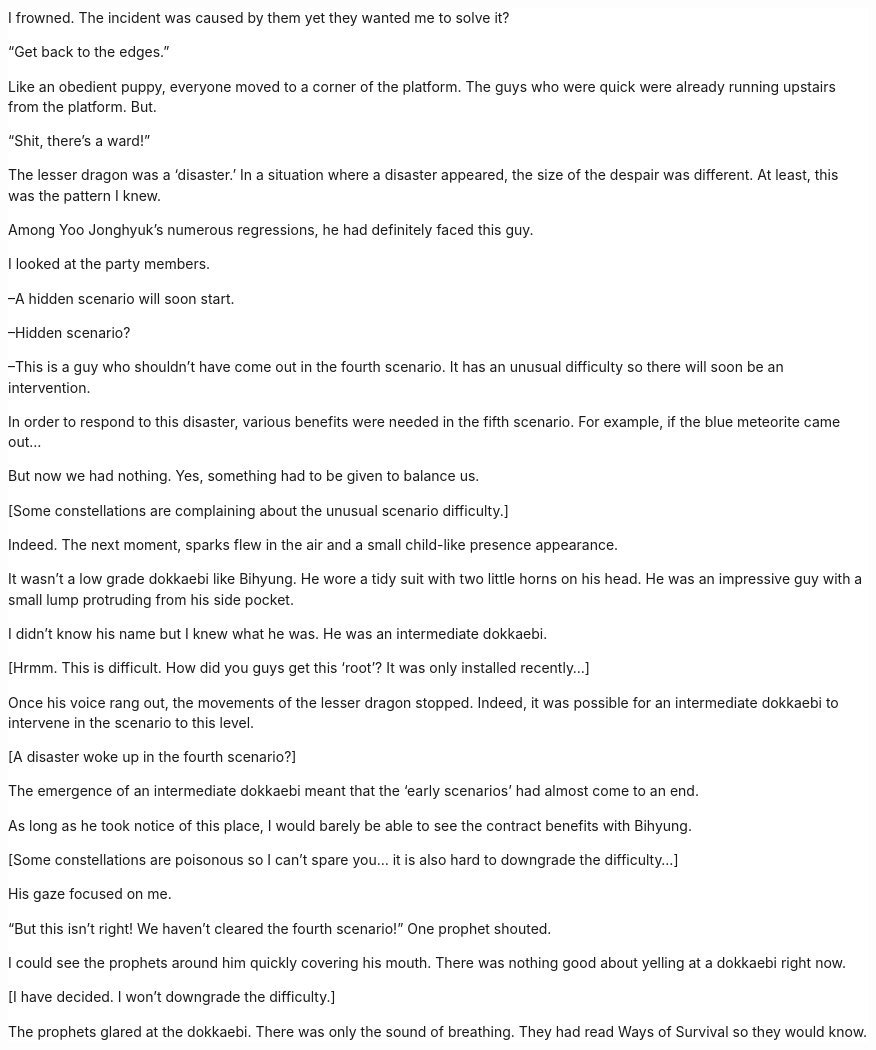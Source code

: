 I frowned. The incident was caused by them yet they wanted me to solve it?

“Get back to the edges.”

Like an obedient puppy, everyone moved to a corner of the platform. The guys who were quick were already running upstairs from the platform. But.

“Shit, there’s a ward!”

The lesser dragon was a ‘disaster.’ In a situation where a disaster appeared, the size of the despair was different. At least, this was the pattern I knew.

Among Yoo Jonghyuk’s numerous regressions, he had definitely faced this guy.

I looked at the party members.

–A hidden scenario will soon start.

–Hidden scenario?

–This is a guy who shouldn’t have come out in the fourth scenario. It has an unusual difficulty so there will soon be an intervention.

In order to respond to this disaster, various benefits were needed in the fifth scenario. For example, if the blue meteorite came out…

But now we had nothing. Yes, something had to be given to balance us.

[Some constellations are complaining about the unusual scenario difficulty.]

Indeed. The next moment, sparks flew in the air and a small child-like presence appearance.

It wasn’t a low grade dokkaebi like Bihyung. He wore a tidy suit with two little horns on his head. He was an impressive guy with a small lump protruding from his side pocket.

I didn’t know his name but I knew what he was. He was an intermediate dokkaebi.

[Hrmm. This is difficult. How did you guys get this ‘root’? It was only installed recently…]

Once his voice rang out, the movements of the lesser dragon stopped. Indeed, it was possible for an intermediate dokkaebi to intervene in the scenario to this level.

[A disaster woke up in the fourth scenario?]

The emergence of an intermediate dokkaebi meant that the ‘early scenarios’ had almost come to an end.

As long as he took notice of this place, I would barely be able to see the contract benefits with Bihyung.

[Some constellations are poisonous so I can’t spare you… it is also hard to downgrade the difficulty…]

His gaze focused on me.

“But this isn’t right! We haven’t cleared the fourth scenario!” One prophet shouted.

I could see the prophets around him quickly covering his mouth. There was nothing good about yelling at a dokkaebi right now.

[I have decided. I won’t downgrade the difficulty.]

The prophets glared at the dokkaebi. There was only the sound of breathing. They had read Ways of Survival so they would know.
